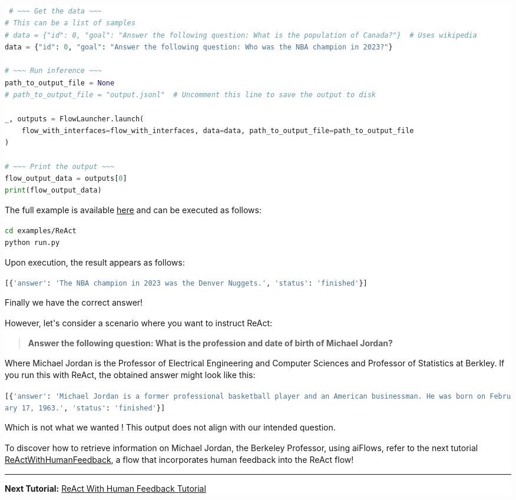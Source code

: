 ```python
 # ~~~ Get the data ~~~
# This can be a list of samples
# data = {"id": 0, "goal": "Answer the following question: What is the population of Canada?"}  # Uses wikipedia
data = {"id": 0, "goal": "Answer the following question: Who was the NBA champion in 2023?"}

# ~~~ Run inference ~~~
path_to_output_file = None
# path_to_output_file = "output.jsonl"  # Uncomment this line to save the output to disk

_, outputs = FlowLauncher.launch(
    flow_with_interfaces=flow_with_interfaces, data=data, path_to_output_file=path_to_output_file
)

# ~~~ Print the output ~~~
flow_output_data = outputs[0]
print(flow_output_data)
```

The full example is available [here](../../examples/ReAct/) and can be executed as follows:

```bash
cd examples/ReAct
python run.py
```

Upon execution, the result appears as follows:
```bash
[{'answer': 'The NBA champion in 2023 was the Denver Nuggets.', 'status': 'finished'}]
```
Finally we have the correct answer!

However, let's consider a scenario where you want to instruct ReAct:

> **Answer the following question: What is the profession and date of birth of Michael Jordan?**

Where Michael Jordan is the Professor of Electrical Engineering and Computer Sciences and Professor of Statistics at Berkley. If you run this with ReAct, the obtained answer might look like this:

```bash
[{'answer': 'Michael Jordan is a former professional basketball player and an American businessman. He was born on February 17, 1963.', 'status': 'finished'}]
```
Which is not what we wanted ! This output does not align with our intended question.

To discover how to retrieve information on Michael Jordan, the Berkeley Professor, using aiFlows, refer to the next tutorial [ReActWithHumanFeedback](./reActwHumanFeedback.md), a flow that incorporates human feedback into the ReAct flow!

___


**Next Tutorial:** [ReAct With Human Feedback Tutorial](./reActwHumanFeedback.md)


